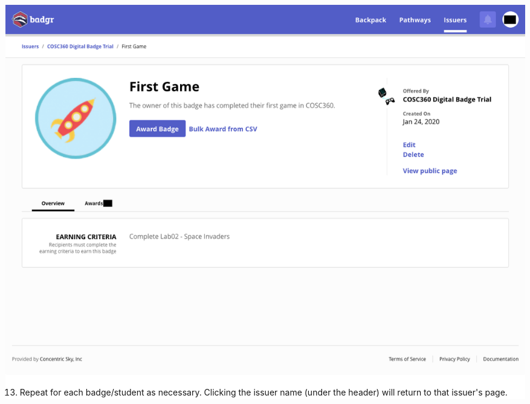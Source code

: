 ![](images/badgr-7a-badge.png)

13. Repeat for each badge/student as necessary. Clicking the issuer name (under the header) will return to that issuer's page.
